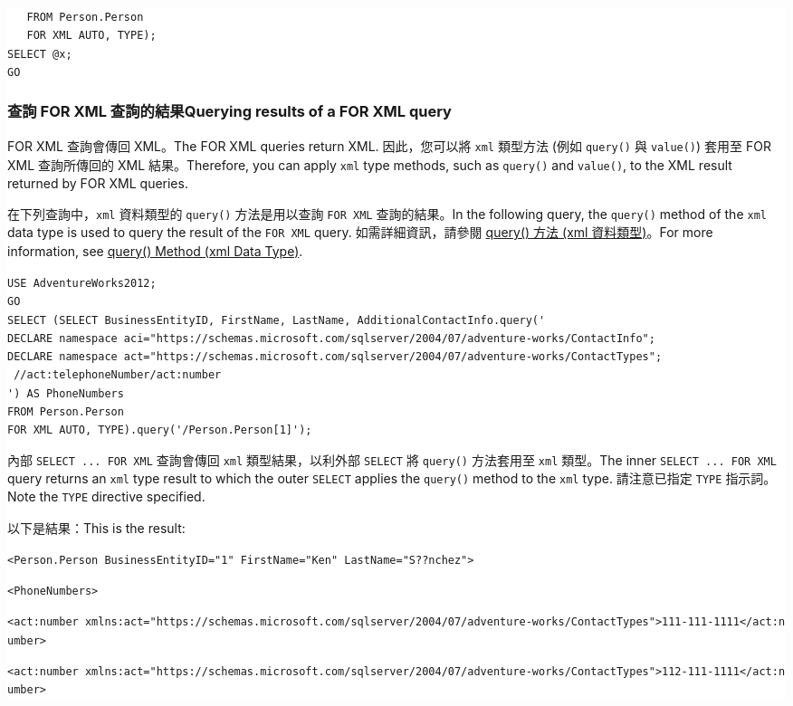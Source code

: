 ```  
   FROM Person.Person  
   FOR XML AUTO, TYPE);  
SELECT @x;  
GO  
```  
  
### <a name="querying-results-of-a-for-xml-query"></a><span data-ttu-id="0532f-121">查詢 FOR XML 查詢的結果</span><span class="sxs-lookup"><span data-stu-id="0532f-121">Querying results of a FOR XML query</span></span>  
 <span data-ttu-id="0532f-122">FOR XML 查詢會傳回 XML。</span><span class="sxs-lookup"><span data-stu-id="0532f-122">The FOR XML queries return XML.</span></span> <span data-ttu-id="0532f-123">因此，您可以將 `xml` 類型方法 (例如 `query()` 與 `value()`) 套用至 FOR XML 查詢所傳回的 XML 結果。</span><span class="sxs-lookup"><span data-stu-id="0532f-123">Therefore, you can apply `xml` type methods, such as `query()` and `value()`, to the XML result returned by FOR XML queries.</span></span>  
  
 <span data-ttu-id="0532f-124">在下列查詢中，`xml` 資料類型的 `query()` 方法是用以查詢 `FOR XML` 查詢的結果。</span><span class="sxs-lookup"><span data-stu-id="0532f-124">In the following query, the `query()` method of the `xml` data type is used to query the result of the `FOR XML` query.</span></span> <span data-ttu-id="0532f-125">如需詳細資訊，請參閱 [query&#40;&#41; 方法 &#40;xml 資料類型&#41;](/sql/t-sql/xml/query-method-xml-data-type)。</span><span class="sxs-lookup"><span data-stu-id="0532f-125">For more information, see [query&#40;&#41; Method &#40;xml Data Type&#41;](/sql/t-sql/xml/query-method-xml-data-type).</span></span>  
  
```  
USE AdventureWorks2012;  
GO  
SELECT (SELECT BusinessEntityID, FirstName, LastName, AdditionalContactInfo.query('  
DECLARE namespace aci="https://schemas.microsoft.com/sqlserver/2004/07/adventure-works/ContactInfo";  
DECLARE namespace act="https://schemas.microsoft.com/sqlserver/2004/07/adventure-works/ContactTypes";  
 //act:telephoneNumber/act:number  
') AS PhoneNumbers  
FROM Person.Person  
FOR XML AUTO, TYPE).query('/Person.Person[1]');  
```  
  
 <span data-ttu-id="0532f-126">內部 `SELECT ... FOR XML` 查詢會傳回 `xml` 類型結果，以利外部 `SELECT` 將 `query()` 方法套用至 `xml` 類型。</span><span class="sxs-lookup"><span data-stu-id="0532f-126">The inner `SELECT ... FOR XML` query returns an `xml` type result to which the outer `SELECT` applies the `query()` method to the `xml` type.</span></span> <span data-ttu-id="0532f-127">請注意已指定 `TYPE` 指示詞。</span><span class="sxs-lookup"><span data-stu-id="0532f-127">Note the `TYPE` directive specified.</span></span>  
  
 <span data-ttu-id="0532f-128">以下是結果：</span><span class="sxs-lookup"><span data-stu-id="0532f-128">This is the result:</span></span>  
  
 `<Person.Person BusinessEntityID="1" FirstName="Ken" LastName="S??nchez">`  
  
 `<PhoneNumbers>`  
  
 `<act:number xmlns:act="https://schemas.microsoft.com/sqlserver/2004/07/adventure-works/ContactTypes">111-111-1111</act:number>`  
  
 `<act:number xmlns:act="https://schemas.microsoft.com/sqlserver/2004/07/adventure-works/ContactTypes">112-111-1111</act:number>`  
  
